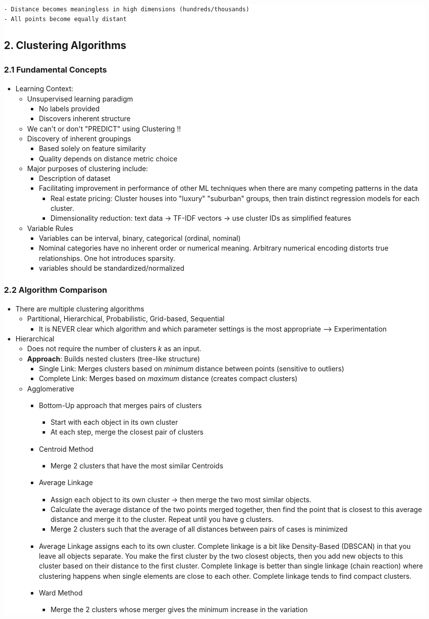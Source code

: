     - Distance becomes meaningless in high dimensions (hundreds/thousands)
    - All points become equally distant

## 2. Clustering Algorithms

### 2.1 Fundamental Concepts
- Learning Context:
  * Unsupervised learning paradigm
    - No labels provided
    - Discovers inherent structure
  * We can't or don't "PREDICT" using Clustering !!
  * Discovery of inherent groupings
    - Based solely on feature similarity
    - Quality depends on distance metric choice
  * Major purposes of clustering include:
    - Description of dataset
    - Facilitating improvement in performance of other ML techniques when there are many competing patterns in the data
       * Real estate pricing: Cluster houses into "luxury" "suburban" groups, then train distinct regression models for each cluster.
       * Dimensionality reduction: text data -> TF-IDF vectors -> use cluster IDs as simplified features
  * Variable Rules
     - Variables can be interval, binary, categorical (ordinal, nominal)
     - Nominal categories have no inherent order or numerical meaning. Arbitrary numerical encoding distorts true relationships. One hot introduces sparsity.
     - variables should be standardized/normalized

### 2.2 Algorithm Comparison
- There are multiple clustering algorithms
     * Partitional, Hierarchical, Probabilistic, Grid-based, Sequential
        * It is NEVER clear which algorithm and which parameter settings is the most appropriate --> Experimentation
- Hierarchical
    - Does not require the number of clusters _k_ as an input. 
    - **Approach**: Builds nested clusters (tree-like structure)
        * Single Link: Merges clusters based on _minimum_ distance between points (sensitive to outliers)
        * Complete Link: Merges based on _maximum_ distance (creates compact clusters)
    - Agglomerative
        * Bottom-Up approach that merges pairs of clusters
            * Start with each object in its own cluster
            * At each step, merge the closest pair of clusters
      
        * Centroid Method
            * Merge 2 clusters that have the most similar Centroids
        * Average Linkage
            * Assign each object to its own cluster -> then merge the two most similar objects.
            * Calculate the average distance of the two points merged together, then find the point that is closest to this average distance and merge it to the cluster. Repeat until you have g clusters.
            * Merge 2 clusters such that the average of all distances between pairs of cases is minimized
        * Average Linkage assigns each to its own cluster. Complete linkage is a bit like Density-Based (DBSCAN) in that you leave all objects separate. You make the first cluster by the two closest objects, then you add new objects to this cluster based on their distance to the first cluster. Complete linkage is better than single linkage (chain reaction) where clustering happens when single elements are close to each other. Complete linkage tends to find compact clusters.
        * Ward Method
            * Merge the 2 clusters whose merger gives the minimum increase in the variation
